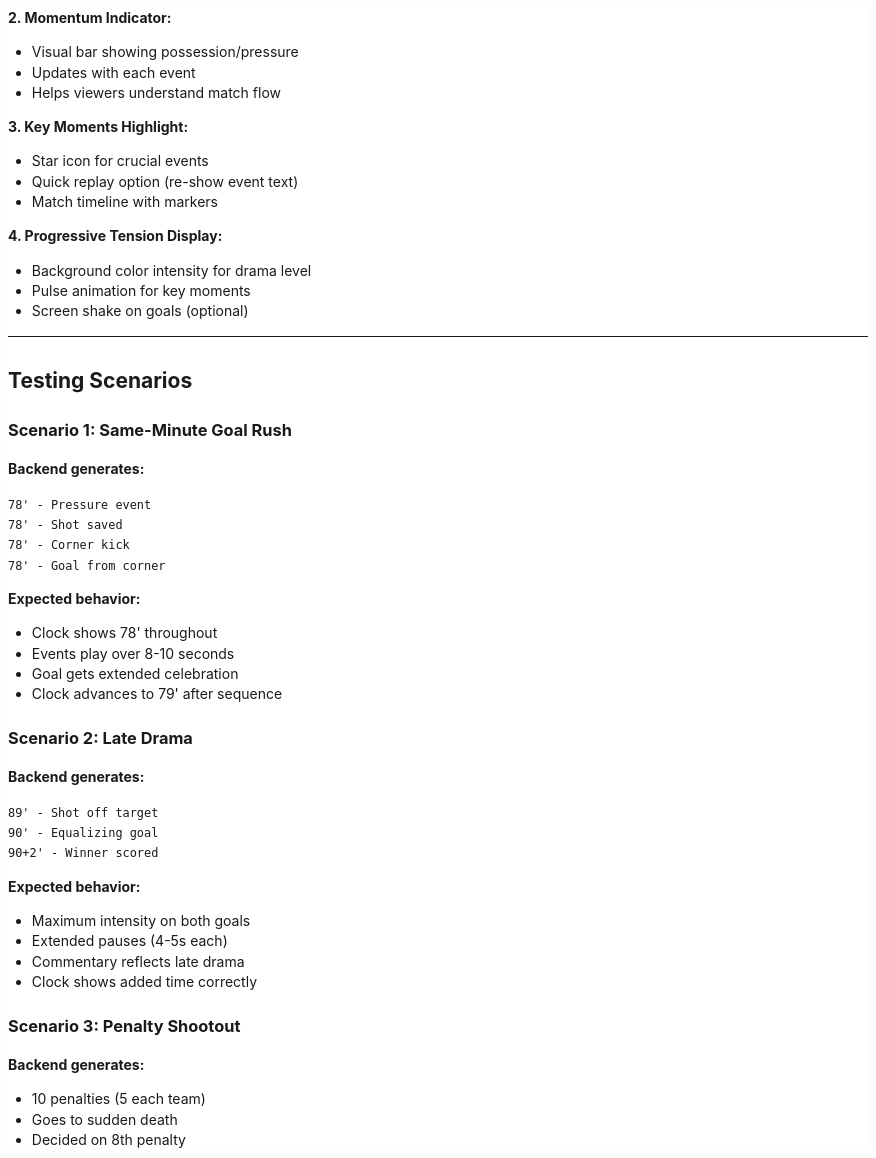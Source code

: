 **2. Momentum Indicator:**
- Visual bar showing possession/pressure
- Updates with each event
- Helps viewers understand match flow

**3. Key Moments Highlight:**
- Star icon for crucial events
- Quick replay option (re-show event text)
- Match timeline with markers

**4. Progressive Tension Display:**
- Background color intensity for drama level
- Pulse animation for key moments
- Screen shake on goals (optional)

---

## Testing Scenarios

### Scenario 1: Same-Minute Goal Rush
**Backend generates:**
```
78' - Pressure event
78' - Shot saved
78' - Corner kick
78' - Goal from corner
```

**Expected behavior:**
- Clock shows 78' throughout
- Events play over 8-10 seconds
- Goal gets extended celebration
- Clock advances to 79' after sequence

### Scenario 2: Late Drama
**Backend generates:**
```
89' - Shot off target
90' - Equalizing goal
90+2' - Winner scored
```

**Expected behavior:**
- Maximum intensity on both goals
- Extended pauses (4-5s each)
- Commentary reflects late drama
- Clock shows added time correctly

### Scenario 3: Penalty Shootout
**Backend generates:**
- 10 penalties (5 each team)
- Goes to sudden death
- Decided on 8th penalty
